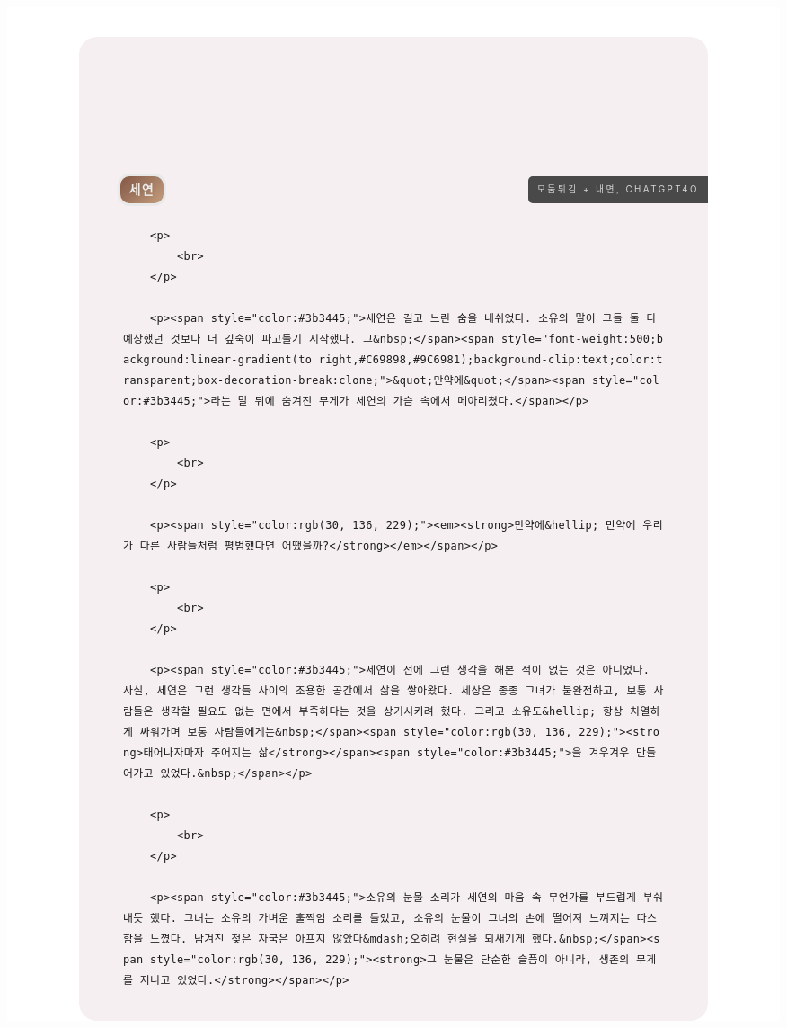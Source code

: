 <p style="text-align:center;">
	<br>
</p>
<div style="border:solid 0px #e3e3e3;background-color:rgba(246, 239, 242, 1);border-radius:20px;width:100%;max-width:700px;margin:0px auto;">
	<div style="height:85px;margin:-1px -1px 0px -1px;">
		<div style="background-image:url('/assets/img/sample/seyonautumn.png');background-size:cover;height:170px;background-position:50% 40%;border-radius:19px 19px 0px 0px;">
			<div style="height:130px;width:100%;border-radius:19px 19px 0px 0px;">
				<br>
			</div></div></div>
	<div style="background:linear-gradient(135deg,rgba(140, 92, 74, 1),rgba(217, 174, 137, 1));background-size:110%;background-position:center;border-radius:10px;padding:10px;line-height:10px;text-transform:uppercase;letter-spacing:0.1em;box-shadow:0px 0px 0px 3px rgba(233,233,233,0.9), inset 0px 40px 0px rgba(30,30,30,.1);display:flex;width:fit-content;max-width:300px;float:left;margin-left:6.5%;margin-top:70px;"><span style="text-decoration:none;color:#ededed;font-weight:600;text-shadow:0px 0px 5px rgba(30,30,30,.1);">세연</span></div>
	<div style="margin-top:70px;float:right;width:fit-content;max-width:100%;background-color:#494949;border-radius:5px 0px 0px 5px;padding:10px;line-height:10px;letter-spacing:0.25em;text-transform:uppercase;color:#d5d5d5;font-size:0.7em;">모둠튀김 + 내면, chatgpt4o</div>
	<div style="padding:20px 7%;line-height:22px;letter-spacing:.35px;margin-top:90px;">

		<p>
			<br>
		</p>

		<p><span style="color:#3b3445;">세연은 길고 느린 숨을 내쉬었다. 소유의 말이 그들 둘 다 예상했던 것보다 더 깊숙이 파고들기 시작했다. 그&nbsp;</span><span style="font-weight:500;background:linear-gradient(to right,#C69898,#9C6981);background-clip:text;color:transparent;box-decoration-break:clone;">&quot;만약에&quot;</span><span style="color:#3b3445;">라는 말 뒤에 숨겨진 무게가 세연의 가슴 속에서 메아리쳤다.</span></p>

		<p>
			<br>
		</p>

		<p><span style="color:rgb(30, 136, 229);"><em><strong>만약에&hellip; 만약에 우리가 다른 사람들처럼 평범했다면 어땠을까?</strong></em></span></p>

		<p>
			<br>
		</p>

		<p><span style="color:#3b3445;">세연이 전에 그런 생각을 해본 적이 없는 것은 아니었다. 사실, 세연은 그런 생각들 사이의 조용한 공간에서 삶을 쌓아왔다. 세상은 종종 그녀가 불완전하고, 보통 사람들은 생각할 필요도 없는 면에서 부족하다는 것을 상기시키려 했다. 그리고 소유도&hellip; 항상 치열하게 싸워가며 보통 사람들에게는&nbsp;</span><span style="color:rgb(30, 136, 229);"><strong>태어나자마자 주어지는 삶</strong></span><span style="color:#3b3445;">을 겨우겨우 만들어가고 있었다.&nbsp;</span></p>

		<p>
			<br>
		</p>

		<p><span style="color:#3b3445;">소유의 눈물 소리가 세연의 마음 속 무언가를 부드럽게 부숴내듯 했다. 그녀는 소유의 가벼운 훌쩍임 소리를 들었고, 소유의 눈물이 그녀의 손에 떨어져 느껴지는 따스함을 느꼈다. 남겨진 젖은 자국은 아프지 않았다&mdash;오히려 현실을 되새기게 했다.&nbsp;</span><span style="color:rgb(30, 136, 229);"><strong>그 눈물은 단순한 슬픔이 아니라, 생존의 무게를 지니고 있었다.</strong></span></p>
